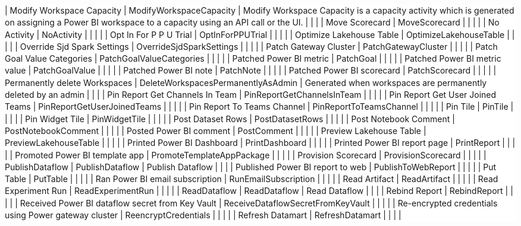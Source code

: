 | Modify Workspace Capacity | ModifyWorkspaceCapacity | Modify Workspace Capacity is a capacity activity which is generated on assigning a Power BI workspace to a capacity using an API call or the UI. |  |  |
| Move Scorecard | MoveScorecard |  |  |  |
| No Activity | NoActivity |  |  |  |
| Opt In For P P U Trial | OptInForPPUTrial |  |  |  |
| Optimize Lakehouse Table | OptimizeLakehouseTable |  |  |  |
| Override Sjd Spark Settings | OverrideSjdSparkSettings |  |  |  |
| Patch Gateway Cluster | PatchGatewayCluster |  |  |  |
| Patch Goal Value Categories | PatchGoalValueCategories |  |  |  |
| Patched Power BI metric | PatchGoal |  |  |  |
| Patched Power BI metric value | PatchGoalValue |  |  |  |
| Patched Power BI note | PatchNote |  |  |  |
| Patched Power BI scorecard | PatchScorecard |  |  |  |
| Permanently delete Workspaces | DeleteWorkspacesPermanentlyAsAdmin | Generated when workspaces are permanently deleted by an admin |  |  |
| Pin Report Get Channels In Team | PinReportGetChannelsInTeam |  |  |  |
| Pin Report Get User Joined Teams | PinReportGetUserJoinedTeams |  |  |  |
| Pin Report To Teams Channel | PinReportToTeamsChannel |  |  |  |
| Pin Tile | PinTile |  |  |  |
| Pin Widget Tile | PinWidgetTile |  |  |  |
| Post Dataset Rows | PostDatasetRows |  |  |  |
| Post Notebook Comment | PostNotebookComment |  |  |  |
| Posted Power BI comment | PostComment |  |  |  |
| Preview Lakehouse Table | PreviewLakehouseTable |  |  |  |
| Printed Power BI Dashboard | PrintDashboard |  |  |  |
| Printed Power BI report page | PrintReport |  |  |  |
| Promoted Power BI template app | PromoteTemplateAppPackage |  |  |  |
| Provision Scorecard | ProvisionScorecard |  |  |  |
| PublishDataflow | PublishDataflow | Publish Dataflow |  |  |
| Published Power BI report to web | PublishToWebReport |  |  |  |
| Put Table | PutTable |  |  |  |
| Ran Power BI email subscription | RunEmailSubscription |  |  |  |
| Read Artifact | ReadArtifact |  |  |  |
| Read Experiment Run | ReadExperimentRun |  |  |  |
| ReadDataflow | ReadDataflow | Read Dataflow |  |  |
| Rebind Report | RebindReport |  |  |  |
| Received Power BI dataflow secret from Key Vault | ReceiveDataflowSecretFromKeyVault |  |  |  |
| Re-encrypted credentials using Power gateway cluster | ReencryptCredentials |  |  |  |
| Refresh Datamart | RefreshDatamart |  |  |  |